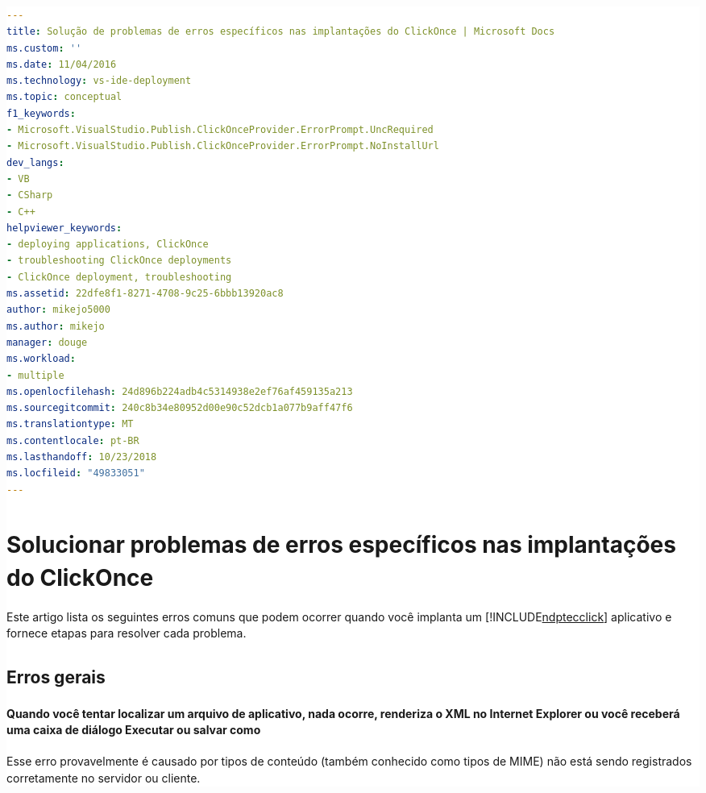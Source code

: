 ```yaml
---
title: Solução de problemas de erros específicos nas implantações do ClickOnce | Microsoft Docs
ms.custom: ''
ms.date: 11/04/2016
ms.technology: vs-ide-deployment
ms.topic: conceptual
f1_keywords:
- Microsoft.VisualStudio.Publish.ClickOnceProvider.ErrorPrompt.UncRequired
- Microsoft.VisualStudio.Publish.ClickOnceProvider.ErrorPrompt.NoInstallUrl
dev_langs:
- VB
- CSharp
- C++
helpviewer_keywords:
- deploying applications, ClickOnce
- troubleshooting ClickOnce deployments
- ClickOnce deployment, troubleshooting
ms.assetid: 22dfe8f1-8271-4708-9c25-6bbb13920ac8
author: mikejo5000
ms.author: mikejo
manager: douge
ms.workload:
- multiple
ms.openlocfilehash: 24d896b224adb4c5314938e2ef76af459135a213
ms.sourcegitcommit: 240c8b34e80952d00e90c52dcb1a077b9aff47f6
ms.translationtype: MT
ms.contentlocale: pt-BR
ms.lasthandoff: 10/23/2018
ms.locfileid: "49833051"
---
```

# <a name="troubleshoot-specific-errors-in-clickonce-deployments"></a>Solucionar problemas de erros específicos nas implantações do ClickOnce
Este artigo lista os seguintes erros comuns que podem ocorrer quando você implanta um [!INCLUDE[ndptecclick](../deployment/includes/ndptecclick_md.md)] aplicativo e fornece etapas para resolver cada problema.  

## <a name="general-errors"></a>Erros gerais  

#### <a name="when-you-try-to-locate-an-application-file-nothing-occurs-or-xml-renders-in-internet-explorer-or-you-receive-a-run-or-save-as-dialog-box"></a>Quando você tentar localizar um arquivo de aplicativo, nada ocorre, renderiza o XML no Internet Explorer ou você receberá uma caixa de diálogo Executar ou salvar como  
 Esse erro provavelmente é causado por tipos de conteúdo (também conhecido como tipos de MIME) não está sendo registrados corretamente no servidor ou cliente.  
